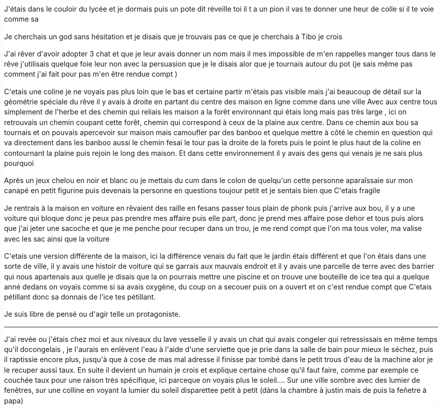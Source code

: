 J'étais dans le couloir du lycée et je dormais puis un pote dit réveille toi il t a un pion il vas te donner une heur de colle si il te voie comme sa 

Je cherchais un god sans hésitation et je disais que je trouvais pas ce que je cherchais à Tibo je crois 

J'ai rêver d'avoir adopter 3 chat et que je leur avais donner un nom mais il mes impossible de m'en rappelles manger tous dans le rêve j'utilisais quelque foie leur non avec la persuasion que je le disais alor que je tournais autour du pot (je sais même pas comment j'ai fait pour pas m'en être rendue compt )

C'etais une coline je ne voyais pas plus loin que le bas et certaine partir m'étais pas visible mais j'ai beaucoup de détail sur la géométrie spéciale du rêve il y avais à droite en partant du centre des maison en ligne comme dans une ville 
Avec aux centre tous simplement de l'herbe et des chemin qui reliais les maison a la forêt environnant qui étais long mais pas très large , ici on retrouvais un chemin coupant cette forêt, chemin qui correspond à ceux de la plaine aux centre. Dans ce chemin aux bou sa tournais et on pouvais apercevoir sur maison mais camoufler par des banboo et quelque mettre à côté le chemin en question qui va directement dans les banboo aussi le chemin fesai le tour pas la droite de la forets puis le point le plus haut de la coline en contournant la plaine puis rejoin le long des maison.
Et dans cette environnement il y avais des gens qui venais je ne sais plus pourquoi 


Après un jeux chelou en noir et blanc ou je mettais du cum dans le colon de quelqu'un cette personne aparaîssaie sur mon canapé en petit figurine puis devenais la personne en questions toujour petit et je sentais bien que 
C'etais fragile 

Je rentrais à la maison en voiture en rêvaient des raille en fesans passer tous plain de phonk puis j'arrive aux bou, il y a une voiture qui bloque donc je peux pas prendre mes affaire puis elle part, donc je prend mes affaire pose dehor et tous puis alors que j'ai jeter une sacoche et que je me penche pour recuper dans un trou, je me rend compt que l'on ma tous voler, ma valise avec les sac ainsi que la voiture

C'etais une version différente de la maison, ici la différence venais du fait que le jardin étais différent et que l'on étais dans une sorte de ville, il y avais une histoir de voiture qui se garrais aux mauvais endroit et il y avais une parcelle de terre avec des barrier qui nous apartenais aux quelle je disais que la on pourrais mettre une piscine et on trouve une bouteille de ice tea qui a quelque anné dedans on voyais comme si sa avais oxygène, du coup on a secouer puis on a ouvert et on c'est rendue compt que C'etais pétillant donc sa donnais de l'ice tes pétillant.



Je suis libre de pensé ou d'agir telle un protagoniste.






---





J'ai revée ou j'étais chez moi et aux niveaux du lave vesselle il y avais un chat qui avais congeler qui retressissais en même temps qu'il docongelais , je l'aurais en enlèvent l'eau à l'aide d'une serviette que je prie dans la salle de bain pour mieux le séchez, puis il raptissie encore plus, jusqu'à que à cose de mas mal adresse il finisse par tombé dans le petit trous d'eau de la machine alor je le recuper aussi taux.
En suite il devient un humain je crois et explique certaine chose qu'il faut faire, comme par exemple ce couchée taux pour une raison très spécifique, ici parceque on voyais plus le soleil....
Sur une ville sombre avec des lumier de fenêtres, sur une colline en voyant la lumier du soleil disparettee petit à petit (dàns la chambre à justin mais de puis la feñetre à papa)
